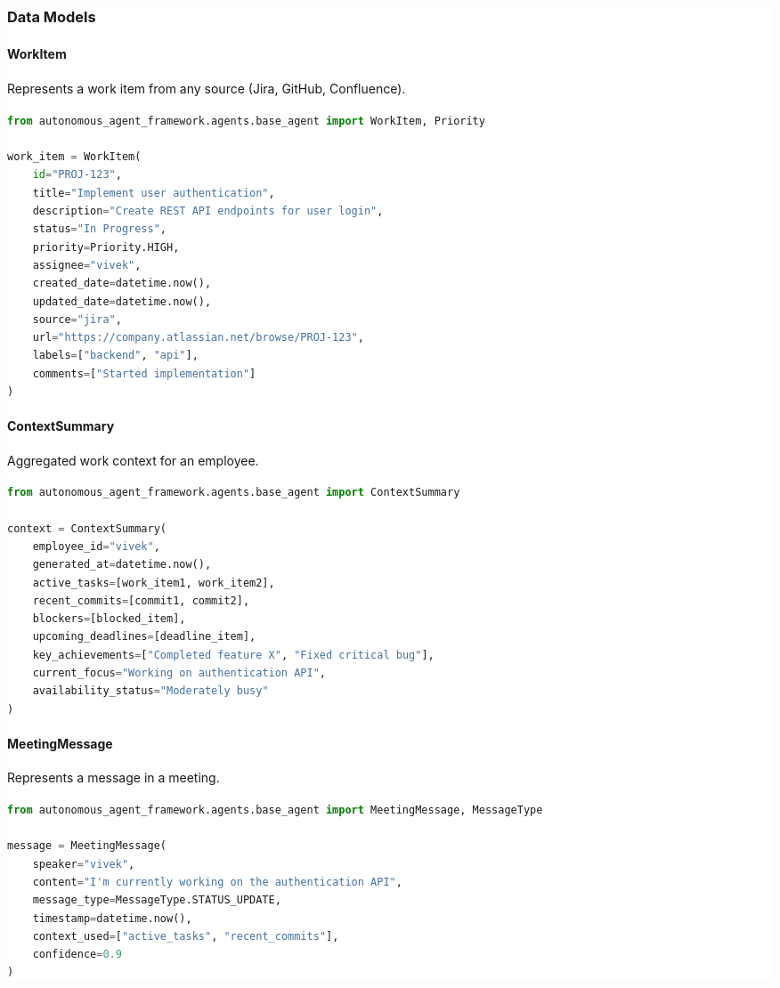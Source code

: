 ### Data Models

#### WorkItem

Represents a work item from any source (Jira, GitHub, Confluence).

```python
from autonomous_agent_framework.agents.base_agent import WorkItem, Priority

work_item = WorkItem(
    id="PROJ-123",
    title="Implement user authentication",
    description="Create REST API endpoints for user login",
    status="In Progress",
    priority=Priority.HIGH,
    assignee="vivek",
    created_date=datetime.now(),
    updated_date=datetime.now(),
    source="jira",
    url="https://company.atlassian.net/browse/PROJ-123",
    labels=["backend", "api"],
    comments=["Started implementation"]
)
```

#### ContextSummary

Aggregated work context for an employee.

```python
from autonomous_agent_framework.agents.base_agent import ContextSummary

context = ContextSummary(
    employee_id="vivek",
    generated_at=datetime.now(),
    active_tasks=[work_item1, work_item2],
    recent_commits=[commit1, commit2],
    blockers=[blocked_item],
    upcoming_deadlines=[deadline_item],
    key_achievements=["Completed feature X", "Fixed critical bug"],
    current_focus="Working on authentication API",
    availability_status="Moderately busy"
)
```

#### MeetingMessage

Represents a message in a meeting.

```python
from autonomous_agent_framework.agents.base_agent import MeetingMessage, MessageType

message = MeetingMessage(
    speaker="vivek",
    content="I'm currently working on the authentication API",
    message_type=MessageType.STATUS_UPDATE,
    timestamp=datetime.now(),
    context_used=["active_tasks", "recent_commits"],
    confidence=0.9
)
```
